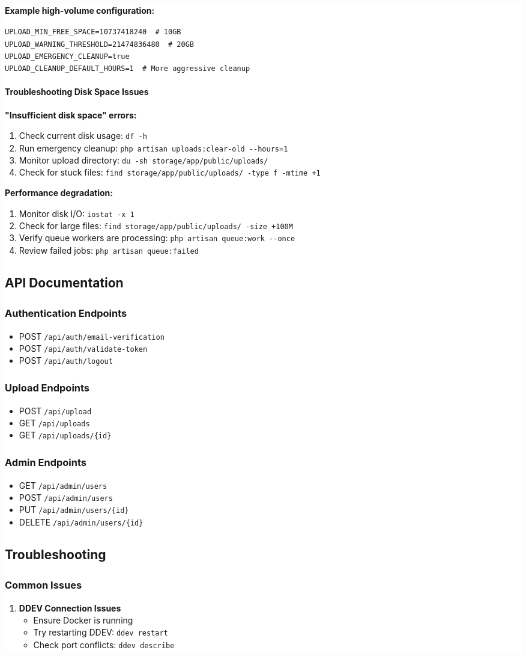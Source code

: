 **Example high-volume configuration:**

```env
UPLOAD_MIN_FREE_SPACE=10737418240  # 10GB
UPLOAD_WARNING_THRESHOLD=21474836480  # 20GB
UPLOAD_EMERGENCY_CLEANUP=true
UPLOAD_CLEANUP_DEFAULT_HOURS=1  # More aggressive cleanup
```

#### Troubleshooting Disk Space Issues

**"Insufficient disk space" errors:**

1. Check current disk usage: `df -h`
2. Run emergency cleanup: `php artisan uploads:clear-old --hours=1`
3. Monitor upload directory: `du -sh storage/app/public/uploads/`
4. Check for stuck files: `find storage/app/public/uploads/ -type f -mtime +1`

**Performance degradation:**

1. Monitor disk I/O: `iostat -x 1`
2. Check for large files: `find storage/app/public/uploads/ -size +100M`
3. Verify queue workers are processing: `php artisan queue:work --once`
4. Review failed jobs: `php artisan queue:failed`

## API Documentation

### Authentication Endpoints

- POST `/api/auth/email-verification`
- POST `/api/auth/validate-token`
- POST `/api/auth/logout`

### Upload Endpoints

- POST `/api/upload`
- GET `/api/uploads`
- GET `/api/uploads/{id}`

### Admin Endpoints

- GET `/api/admin/users`
- POST `/api/admin/users`
- PUT `/api/admin/users/{id}`
- DELETE `/api/admin/users/{id}`

## Troubleshooting

### Common Issues

1. **DDEV Connection Issues**
   - Ensure Docker is running
   - Try restarting DDEV: `ddev restart`
   - Check port conflicts: `ddev describe`
